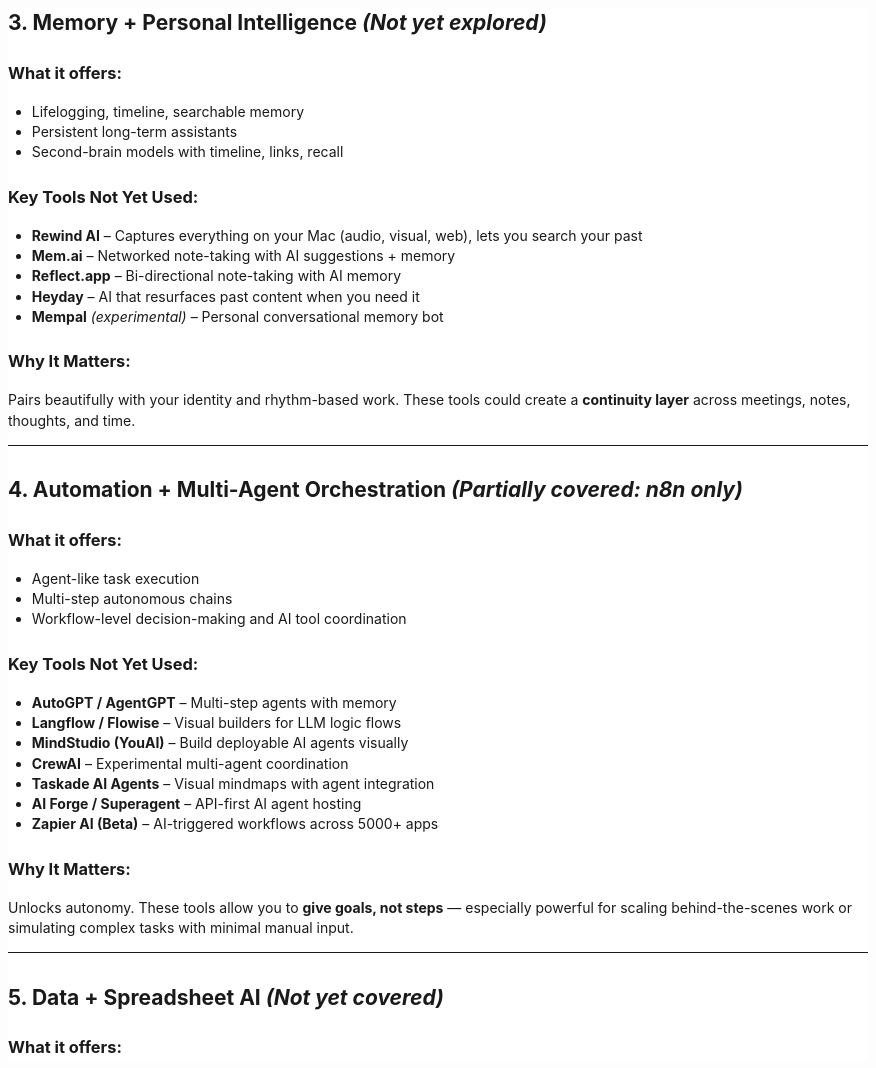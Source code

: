 **3\. Memory + Personal Intelligence** _(Not yet explored)_
-----------------------------------------------------------

### **What it offers**:

*   Lifelogging, timeline, searchable memory
*   Persistent long-term assistants
*   Second-brain models with timeline, links, recall

### **Key Tools Not Yet Used**:

*   **Rewind AI** – Captures everything on your Mac (audio, visual, web), lets you search your past
*   **Mem.ai** – Networked note-taking with AI suggestions + memory
*   **Reflect.app** – Bi-directional note-taking with AI memory
*   **Heyday** – AI that resurfaces past content when you need it
*   **Mempal** _(experimental)_ – Personal conversational memory bot

### **Why It Matters**:

Pairs beautifully with your identity and rhythm-based work. These tools could create a **continuity layer** across meetings, notes, thoughts, and time.

* * *

**4\. Automation + Multi-Agent Orchestration** _(Partially covered: n8n only)_
------------------------------------------------------------------------------

### **What it offers**:

*   Agent-like task execution
*   Multi-step autonomous chains
*   Workflow-level decision-making and AI tool coordination

### **Key Tools Not Yet Used**:

*   **AutoGPT / AgentGPT** – Multi-step agents with memory
*   **Langflow / Flowise** – Visual builders for LLM logic flows
*   **MindStudio (YouAI)** – Build deployable AI agents visually
*   **CrewAI** – Experimental multi-agent coordination
*   **Taskade AI Agents** – Visual mindmaps with agent integration
*   **AI Forge / Superagent** – API-first AI agent hosting
*   **Zapier AI (Beta)** – AI-triggered workflows across 5000+ apps

### **Why It Matters**:

Unlocks autonomy. These tools allow you to **give goals, not steps** — especially powerful for scaling behind-the-scenes work or simulating complex tasks with minimal manual input.

* * *

**5\. Data + Spreadsheet AI** _(Not yet covered)_
-------------------------------------------------

### **What it offers**:
